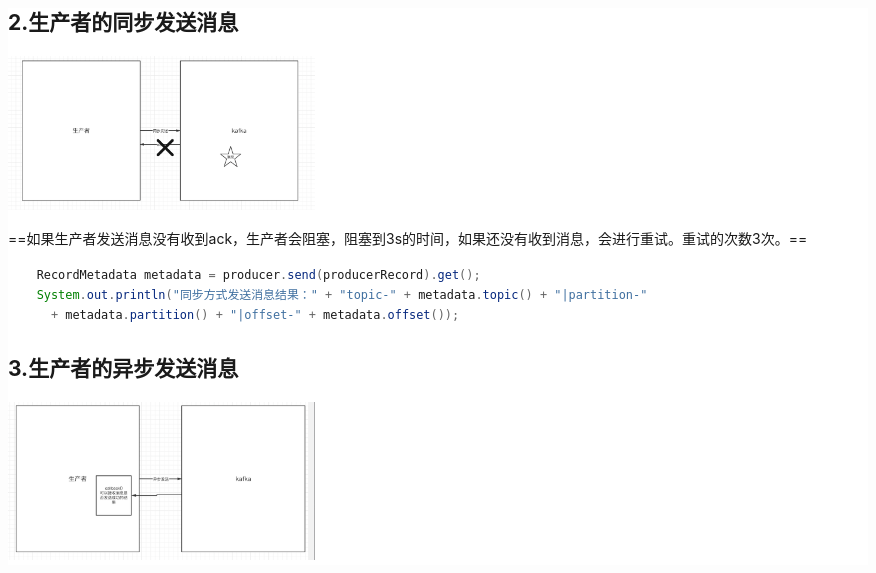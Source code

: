 

## 2.生产者的同步发送消息

<img src="img/截屏2021-08-23 下午2.34.45.png" alt="截屏2021-ss8-23 下午2.34.45" style="zoom:30%;" />

==如果生产者发送消息没有收到ack，生产者会阻塞，阻塞到3s的时间，如果还没有收到消息，会进行重试。重试的次数3次。==

```java
    RecordMetadata metadata = producer.send(producerRecord).get();
    System.out.println("同步方式发送消息结果：" + "topic-" + metadata.topic() + "|partition-"
      + metadata.partition() + "|offset-" + metadata.offset());
```



## 3.生产者的异步发送消息

<img src="img/截屏2021-08-23 下午2.43.18.png" alt="截屏2021s-0s8-sdf23 下午2.43.18" style="zoom:30%;" />
